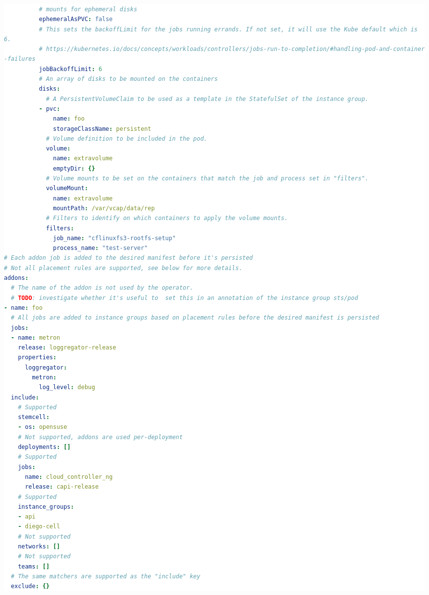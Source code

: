 ```yaml
          # mounts for ephemeral disks
          ephemeralAsPVC: false
          # This sets the backoffLimit for the jobs running errands. If not set, it will use the Kube default which is 6.
          # https://kubernetes.io/docs/concepts/workloads/controllers/jobs-run-to-completion/#handling-pod-and-container-failures
          jobBackoffLimit: 6
          # An array of disks to be mounted on the containers
          disks:
            # A PersistentVolumeClaim to be used as a template in the StatefulSet of the instance group.
          - pvc:
              name: foo
              storageClassName: persistent
            # Volume definition to be included in the pod.
            volume:
              name: extravolume
              emptyDir: {}
            # Volume mounts to be set on the containers that match the job and process set in "filters".
            volumeMount:
              name: extravolume
              mountPath: /var/vcap/data/rep
            # Filters to identify on which containers to apply the volume mounts.
            filters:
              job_name: "cflinuxfs3-rootfs-setup"
              process_name: "test-server"
# Each addon job is added to the desired manifest before it's persisted
# Not all placement rules are supported, see below for more details.
addons:
  # The name of the addon is not used by the operator.
  # TODO: investigate whether it's useful to  set this in an annotation of the instance group sts/pod
- name: foo
  # All jobs are added to instance groups based on placement rules before the desired manifest is persisted
  jobs:
  - name: metron
    release: loggregator-release
    properties:
      loggregator:
        metron:
          log_level: debug
  include:
    # Supported
    stemcell:
    - os: opensuse
    # Not supported, addons are used per-deployment
    deployments: []
    # Supported
    jobs:
      name: cloud_controller_ng
      release: capi-release
    # Supported
    instance_groups:
    - api
    - diego-cell
    # Not supported
    networks: []
    # Not supported
    teams: []
  # The same matchers are supported as the "include" key
  exclude: {}
```
